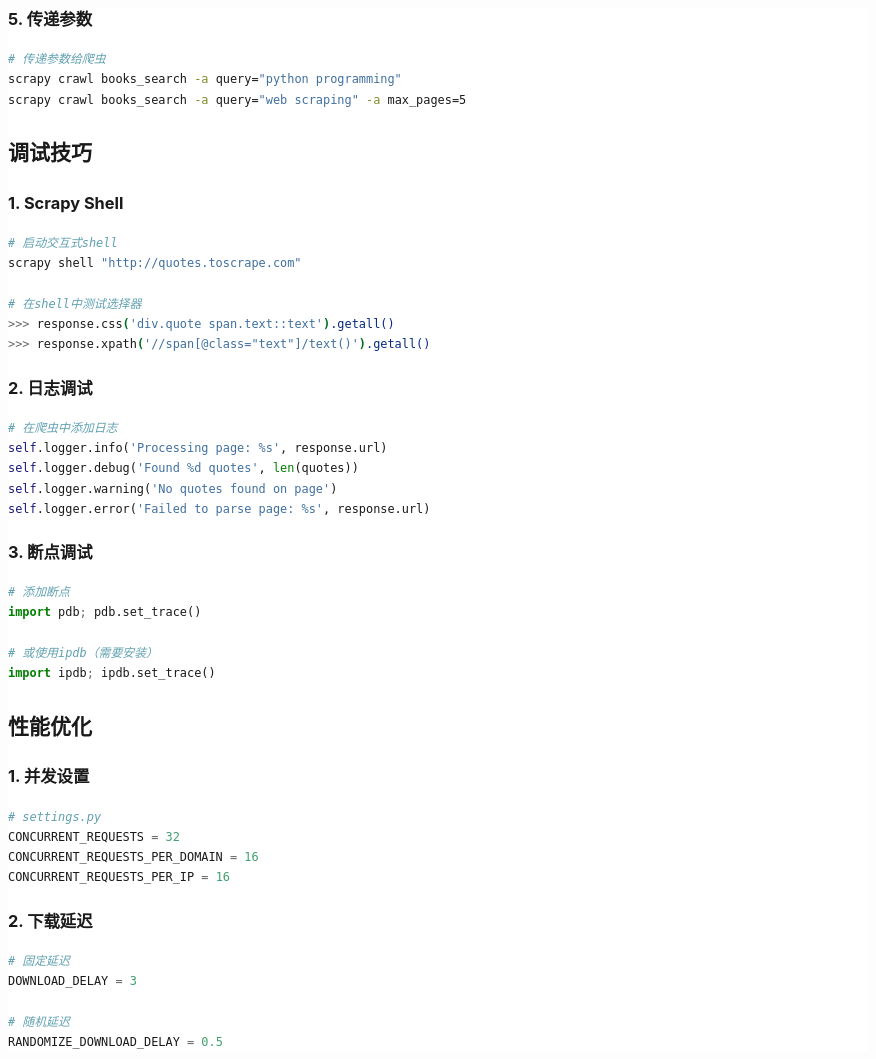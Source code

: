 ### 5. 传递参数
```bash
# 传递参数给爬虫
scrapy crawl books_search -a query="python programming"
scrapy crawl books_search -a query="web scraping" -a max_pages=5
```

## 调试技巧

### 1. Scrapy Shell
```bash
# 启动交互式shell
scrapy shell "http://quotes.toscrape.com"

# 在shell中测试选择器
>>> response.css('div.quote span.text::text').getall()
>>> response.xpath('//span[@class="text"]/text()').getall()
```

### 2. 日志调试
```python
# 在爬虫中添加日志
self.logger.info('Processing page: %s', response.url)
self.logger.debug('Found %d quotes', len(quotes))
self.logger.warning('No quotes found on page')
self.logger.error('Failed to parse page: %s', response.url)
```

### 3. 断点调试
```python
# 添加断点
import pdb; pdb.set_trace()

# 或使用ipdb（需要安装）
import ipdb; ipdb.set_trace()
```

## 性能优化

### 1. 并发设置
```python
# settings.py
CONCURRENT_REQUESTS = 32
CONCURRENT_REQUESTS_PER_DOMAIN = 16
CONCURRENT_REQUESTS_PER_IP = 16
```

### 2. 下载延迟
```python
# 固定延迟
DOWNLOAD_DELAY = 3

# 随机延迟
RANDOMIZE_DOWNLOAD_DELAY = 0.5
```
